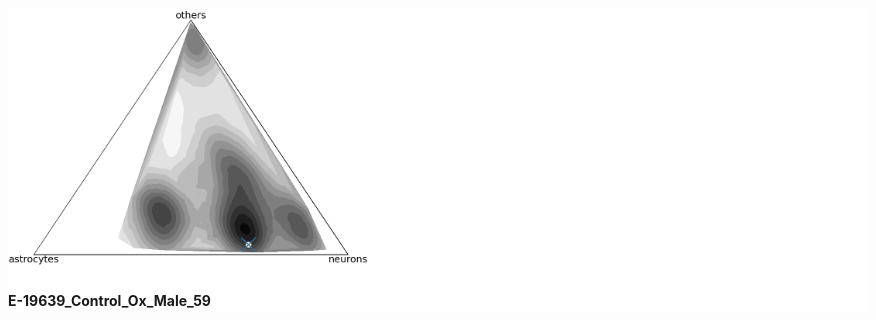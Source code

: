 <img src='a_deconvolution3/frac=0.5/E-11053_Control_Ox_Male_63.png' width='360px'/>

#### E-19639_Control_Ox_Male_59
